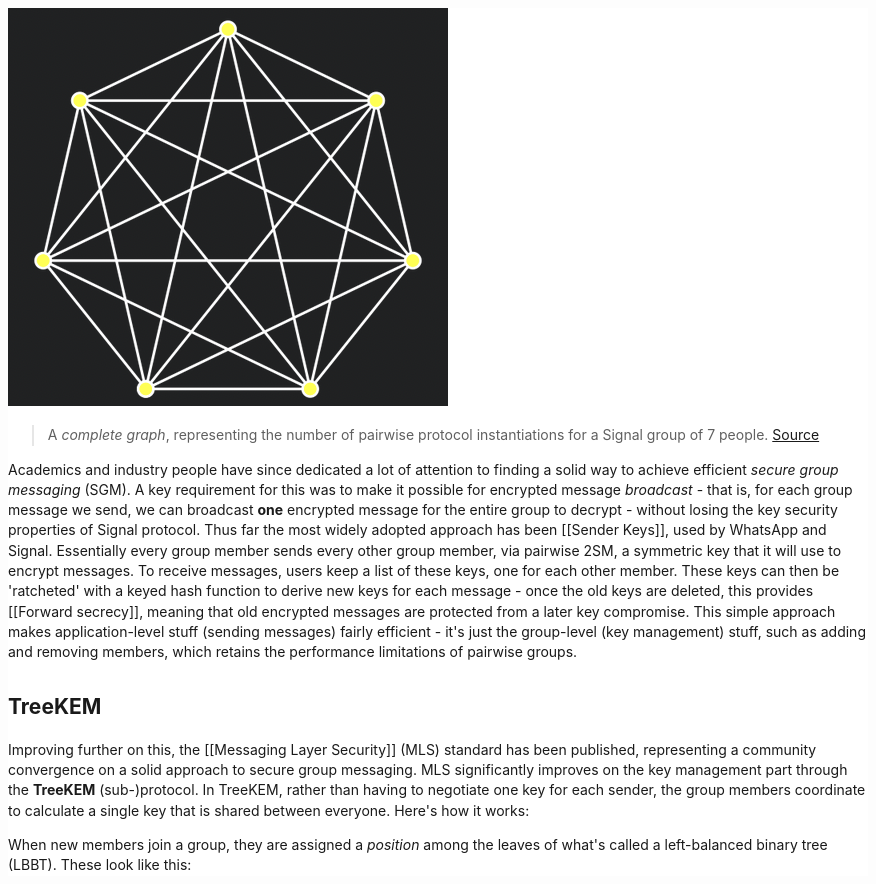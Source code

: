 ![](../public/770fab433d7424dd69891d6696d48aab.png)
> A *complete graph*, representing the number of pairwise protocol instantiations for a Signal group of 7 people. [Source](https://en.wikipedia.org/wiki/Complete_graph#/media/File:Complete_graph_K7.svg)

Academics and industry people have since dedicated a lot of attention to finding a solid way to achieve efficient *secure group messaging* (SGM). A key requirement for this was to make it possible for encrypted message *broadcast* - that is, for each group message we send, we can broadcast **one** encrypted message for the entire group to decrypt - without losing the key security properties of Signal protocol. Thus far the most widely adopted approach has been [[Sender Keys]], used by WhatsApp and Signal. Essentially every group member sends every other group member, via pairwise 2SM, a symmetric key that it will use to encrypt messages. To receive messages, users keep a list of these keys, one for each other member. These keys can then be 'ratcheted' with a keyed hash function to derive new keys for each message - once the old keys are deleted, this provides [[Forward secrecy]], meaning that old encrypted messages are protected from a later key compromise. This simple approach makes application-level stuff (sending messages) fairly efficient - it's just the group-level (key management) stuff, such as adding and removing members, which retains the performance limitations of pairwise groups.

## TreeKEM

Improving further on this, the [[Messaging Layer Security]] (MLS) standard has been published, representing a community convergence on a solid approach to secure group messaging. MLS significantly improves on the key management part through the **TreeKEM** (sub-)protocol. In TreeKEM, rather than having to negotiate one key for each sender, the group members coordinate to calculate a single key that is shared between everyone. Here's how it works:

When new members join a group, they are assigned a *position* among the leaves of what's called a left-balanced binary tree (LBBT). These look like this:
